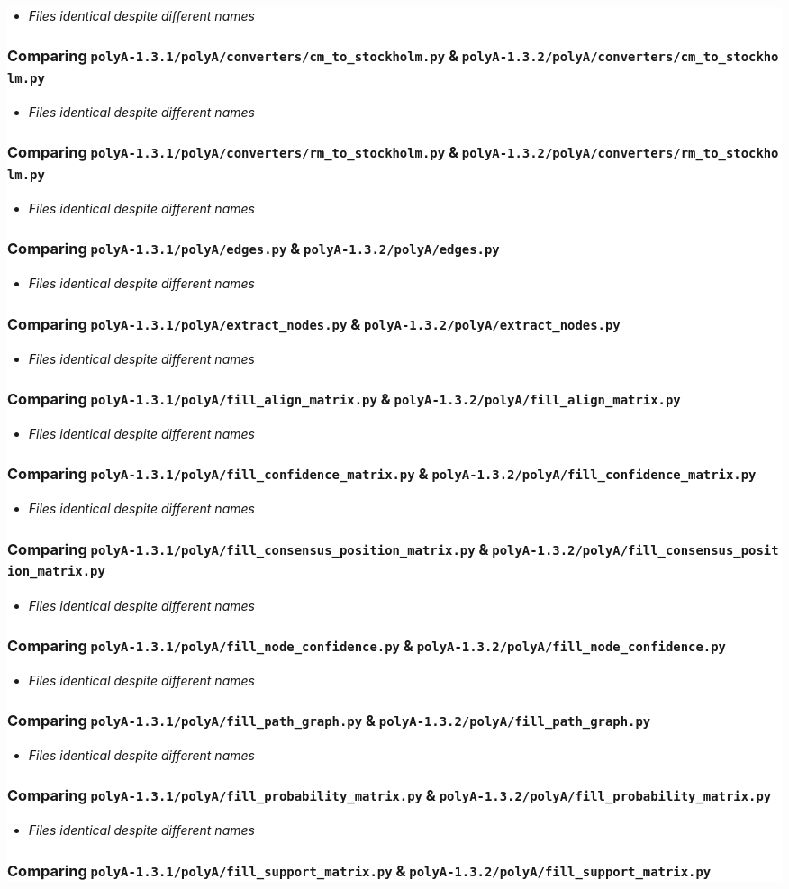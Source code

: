  * *Files identical despite different names*

### Comparing `polyA-1.3.1/polyA/converters/cm_to_stockholm.py` & `polyA-1.3.2/polyA/converters/cm_to_stockholm.py`

 * *Files identical despite different names*

### Comparing `polyA-1.3.1/polyA/converters/rm_to_stockholm.py` & `polyA-1.3.2/polyA/converters/rm_to_stockholm.py`

 * *Files identical despite different names*

### Comparing `polyA-1.3.1/polyA/edges.py` & `polyA-1.3.2/polyA/edges.py`

 * *Files identical despite different names*

### Comparing `polyA-1.3.1/polyA/extract_nodes.py` & `polyA-1.3.2/polyA/extract_nodes.py`

 * *Files identical despite different names*

### Comparing `polyA-1.3.1/polyA/fill_align_matrix.py` & `polyA-1.3.2/polyA/fill_align_matrix.py`

 * *Files identical despite different names*

### Comparing `polyA-1.3.1/polyA/fill_confidence_matrix.py` & `polyA-1.3.2/polyA/fill_confidence_matrix.py`

 * *Files identical despite different names*

### Comparing `polyA-1.3.1/polyA/fill_consensus_position_matrix.py` & `polyA-1.3.2/polyA/fill_consensus_position_matrix.py`

 * *Files identical despite different names*

### Comparing `polyA-1.3.1/polyA/fill_node_confidence.py` & `polyA-1.3.2/polyA/fill_node_confidence.py`

 * *Files identical despite different names*

### Comparing `polyA-1.3.1/polyA/fill_path_graph.py` & `polyA-1.3.2/polyA/fill_path_graph.py`

 * *Files identical despite different names*

### Comparing `polyA-1.3.1/polyA/fill_probability_matrix.py` & `polyA-1.3.2/polyA/fill_probability_matrix.py`

 * *Files identical despite different names*

### Comparing `polyA-1.3.1/polyA/fill_support_matrix.py` & `polyA-1.3.2/polyA/fill_support_matrix.py`
